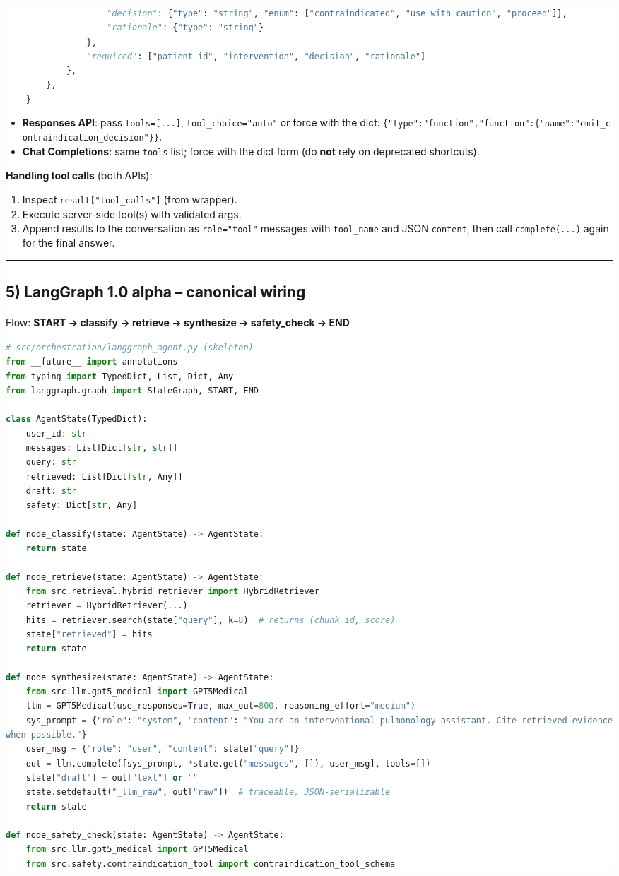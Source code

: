 ```python
                    "decision": {"type": "string", "enum": ["contraindicated", "use_with_caution", "proceed"]},
                    "rationale": {"type": "string"}
                },
                "required": ["patient_id", "intervention", "decision", "rationale"]
            },
        },
    }
```

- **Responses API**: pass `tools=[...]`, `tool_choice="auto"` or force with the dict: `{"type":"function","function":{"name":"emit_contraindication_decision"}}`.
- **Chat Completions**: same `tools` list; force with the dict form (do **not** rely on deprecated shortcuts).

**Handling tool calls** (both APIs):
1. Inspect `result["tool_calls"]` (from wrapper).
2. Execute server‑side tool(s) with validated args.
3. Append results to the conversation as `role="tool"` messages with `tool_name` and JSON `content`, then call `complete(...)` again for the final answer.

---

## 5) LangGraph 1.0 alpha – canonical wiring

Flow: **START → classify → retrieve → synthesize → safety_check → END**

```python
# src/orchestration/langgraph_agent.py (skeleton)
from __future__ import annotations
from typing import TypedDict, List, Dict, Any
from langgraph.graph import StateGraph, START, END

class AgentState(TypedDict):
    user_id: str
    messages: List[Dict[str, str]]
    query: str
    retrieved: List[Dict[str, Any]]
    draft: str
    safety: Dict[str, Any]

def node_classify(state: AgentState) -> AgentState:
    return state

def node_retrieve(state: AgentState) -> AgentState:
    from src.retrieval.hybrid_retriever import HybridRetriever
    retriever = HybridRetriever(...)
    hits = retriever.search(state["query"], k=8)  # returns (chunk_id, score)
    state["retrieved"] = hits
    return state

def node_synthesize(state: AgentState) -> AgentState:
    from src.llm.gpt5_medical import GPT5Medical
    llm = GPT5Medical(use_responses=True, max_out=800, reasoning_effort="medium")
    sys_prompt = {"role": "system", "content": "You are an interventional pulmonology assistant. Cite retrieved evidence when possible."}
    user_msg = {"role": "user", "content": state["query"]}
    out = llm.complete([sys_prompt, *state.get("messages", []), user_msg], tools=[])
    state["draft"] = out["text"] or ""
    state.setdefault("_llm_raw", out["raw"])  # traceable, JSON‑serializable
    return state

def node_safety_check(state: AgentState) -> AgentState:
    from src.llm.gpt5_medical import GPT5Medical
    from src.safety.contraindication_tool import contraindication_tool_schema
```